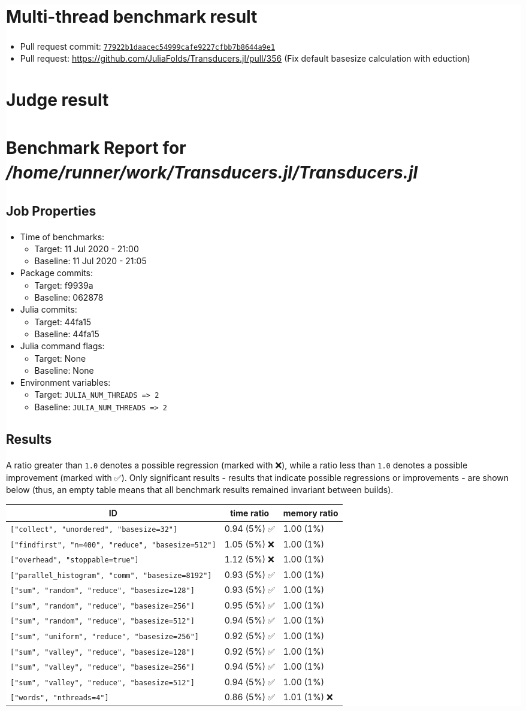 # Multi-thread benchmark result

* Pull request commit: [`77922b1daacec54999cafe9227cfbb7b8644a9e1`](https://github.com/JuliaFolds/Transducers.jl/commit/77922b1daacec54999cafe9227cfbb7b8644a9e1)
* Pull request: <https://github.com/JuliaFolds/Transducers.jl/pull/356> (Fix default basesize calculation with eduction)

# Judge result
# Benchmark Report for */home/runner/work/Transducers.jl/Transducers.jl*

## Job Properties
* Time of benchmarks:
    - Target: 11 Jul 2020 - 21:00
    - Baseline: 11 Jul 2020 - 21:05
* Package commits:
    - Target: f9939a
    - Baseline: 062878
* Julia commits:
    - Target: 44fa15
    - Baseline: 44fa15
* Julia command flags:
    - Target: None
    - Baseline: None
* Environment variables:
    - Target: `JULIA_NUM_THREADS => 2`
    - Baseline: `JULIA_NUM_THREADS => 2`

## Results
A ratio greater than `1.0` denotes a possible regression (marked with :x:), while a ratio less
than `1.0` denotes a possible improvement (marked with :white_check_mark:). Only significant results - results
that indicate possible regressions or improvements - are shown below (thus, an empty table means that all
benchmark results remained invariant between builds).

| ID                                                  | time ratio                   | memory ratio  |
|-----------------------------------------------------|------------------------------|---------------|
| `["collect", "unordered", "basesize=32"]`           | 0.94 (5%) :white_check_mark: |    1.00 (1%)  |
| `["findfirst", "n=400", "reduce", "basesize=512"]`  |                1.05 (5%) :x: |    1.00 (1%)  |
| `["overhead", "stoppable=true"]`                    |                1.12 (5%) :x: |    1.00 (1%)  |
| `["parallel_histogram", "comm", "basesize=8192"]`   | 0.93 (5%) :white_check_mark: |    1.00 (1%)  |
| `["sum", "random", "reduce", "basesize=128"]`       | 0.93 (5%) :white_check_mark: |    1.00 (1%)  |
| `["sum", "random", "reduce", "basesize=256"]`       | 0.95 (5%) :white_check_mark: |    1.00 (1%)  |
| `["sum", "random", "reduce", "basesize=512"]`       | 0.94 (5%) :white_check_mark: |    1.00 (1%)  |
| `["sum", "uniform", "reduce", "basesize=256"]`      | 0.92 (5%) :white_check_mark: |    1.00 (1%)  |
| `["sum", "valley", "reduce", "basesize=128"]`       | 0.92 (5%) :white_check_mark: |    1.00 (1%)  |
| `["sum", "valley", "reduce", "basesize=256"]`       | 0.94 (5%) :white_check_mark: |    1.00 (1%)  |
| `["sum", "valley", "reduce", "basesize=512"]`       | 0.94 (5%) :white_check_mark: |    1.00 (1%)  |
| `["words", "nthreads=4"]`                           | 0.86 (5%) :white_check_mark: | 1.01 (1%) :x: |
